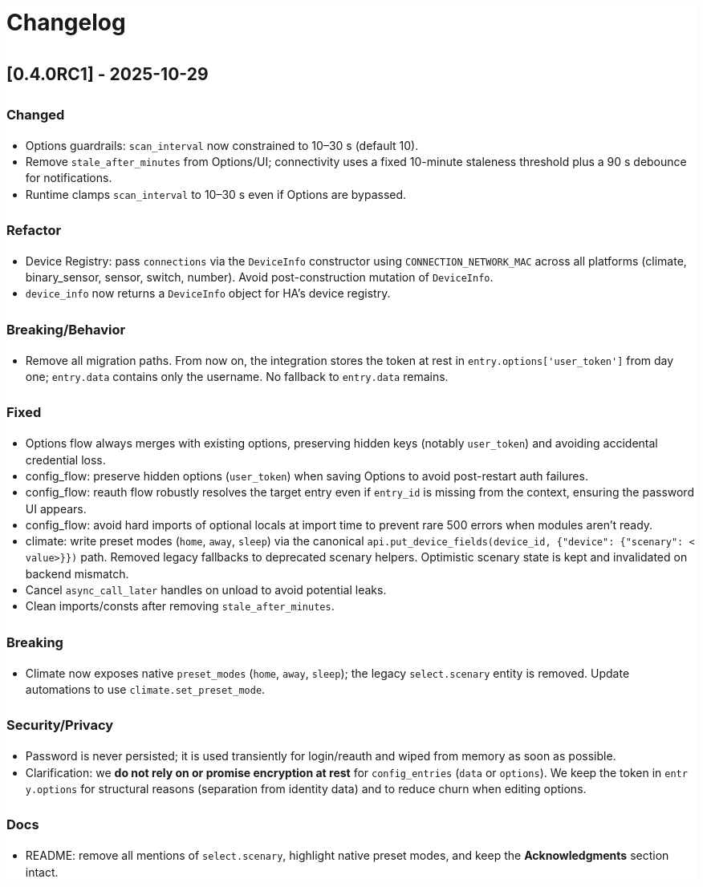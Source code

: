 # Changelog

## [0.4.0RC1] - 2025-10-29
### Changed
- Options guardrails: `scan_interval` now constrained to 10–30 s (default 10).
- Remove `stale_after_minutes` from Options/UI; connectivity uses a fixed 10-minute
  staleness threshold plus a 90 s debounce for notifications.
- Runtime clamps `scan_interval` to 10–30 s even if Options are bypassed.
### Refactor
- Device Registry: pass `connections` via the `DeviceInfo` constructor using
  `CONNECTION_NETWORK_MAC` across all platforms (climate, binary_sensor, sensor,
  switch, number). Avoid post-construction mutation of `DeviceInfo`.
- `device_info` now returns a `DeviceInfo` object for HA’s device registry.
### Breaking/Behavior
- Remove all migration paths. From now on, the integration stores the token at rest in
  `entry.options['user_token']` from day one; `entry.data` contains only the username.
  No fallback to `entry.data` remains.
### Fixed
- Options flow always merges with existing options, preserving hidden keys
  (notably `user_token`) and avoiding accidental credential loss.
- config_flow: preserve hidden options (`user_token`) when saving Options to avoid
  post-restart auth failures.
- config_flow: reauth flow robustly resolves the target entry even if `entry_id`
  is missing from the context, ensuring the password UI appears.
- config_flow: avoid hard imports of optional locals at import time to prevent
  rare 500 errors when modules aren’t ready.
- climate: write preset modes (`home`, `away`, `sleep`) via the canonical
  `api.put_device_fields(device_id, {"device": {"scenary": <value>}})` path.
  Removed legacy fallbacks to deprecated scenary helpers. Optimistic scenary
  state is kept and invalidated on backend mismatch.
- Cancel `async_call_later` handles on unload to avoid potential leaks.
- Clean imports/consts after removing `stale_after_minutes`.
### Breaking
- Climate now exposes native `preset_modes` (`home`, `away`, `sleep`); the legacy
  `select.scenary` entity is removed. Update automations to use `climate.set_preset_mode`.
### Security/Privacy
- Password is never persisted; it is used transiently for login/reauth and wiped from
  memory as soon as possible.
- Clarification: we **do not rely on or promise encryption at rest** for `config_entries`
  (`data` or `options`). We keep the token in `entry.options` for structural reasons
  (separation from identity data) and to reduce churn when editing options.
### Docs
- README: remove all mentions of `select.scenary`, highlight native preset modes, and
  keep the **Acknowledgments** section intact.
